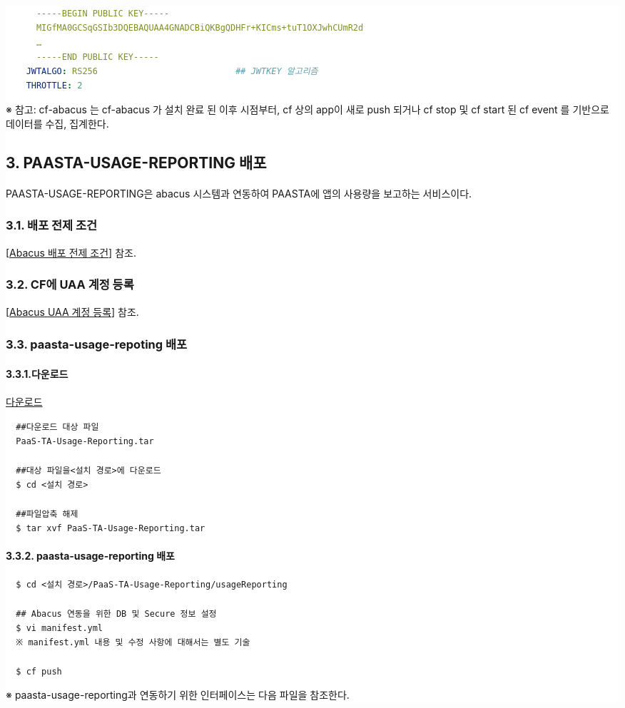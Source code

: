 ```yaml
      -----BEGIN PUBLIC KEY-----
      MIGfMA0GCSqGSIb3DQEBAQUAA4GNADCBiQKBgQDHFr+KICms+tuT1OXJwhCUmR2d
      …
      -----END PUBLIC KEY-----
    JWTALGO: RS256                           ## JWTKEY 알고리즘
    THROTTLE: 2
```

※ 참고: cf-abacus 는 cf-abacus 가 설치 완료 된 이후 시점부터, cf 상의 app이 새로 push 되거나 cf stop 및 cf start 된 cf event 를 기반으로 데이터를 수집, 집계한다.

## 3.  PAASTA-USAGE-REPORTING 배포

PAASTA-USAGE-REPORTING은 abacus 시스템과 연동하여 PAASTA에 앱의 사용량을 보고하는 서비스이다.

### 3.1.  배포 전제 조건

\[[Abacus 배포 전제 조건](paas-ta_metering_-_.md#7)\] 참조.

### 3.2.  CF에 UAA 계정 등록

\[[Abacus UAA 계정 등록](paas-ta_metering_-_.md#14)\] 참조.

### 3.3.  paasta-usage-repoting 배포

#### 3.3.1.다운로드

[다운로드](https://paas-ta.kr/data/packages/2.0/PaaSTA-Metering.zip)

```text
  ##다운로드 대상 파일
  PaaS-TA-Usage-Reporting.tar

  ##대상 파일을<설치 경로>에 다운로드
  $ cd <설치 경로>

  ##파일압축 해제
  $ tar xvf PaaS-TA-Usage-Reporting.tar
```

#### 3.3.2. paasta-usage-reporting 배포

```text
  $ cd <설치 경로>/PaaS-TA-Usage-Reporting/usageReporting

  ## Abacus 연동을 위한 DB 및 Secure 정보 설정
  $ vi manifest.yml
  ※ manifest.yml 내용 및 수정 사항에 대해서는 별도 기술

  $ cf push
```

※ paasta-usage-reporting과 연동하기 위한 인터페이스는 다음 파일을 참조한다.
